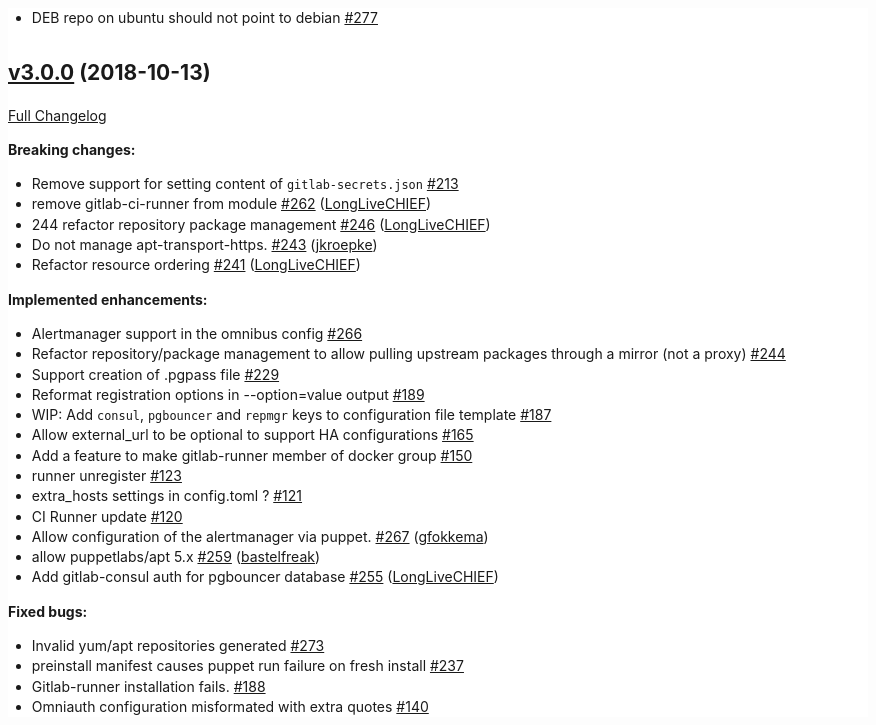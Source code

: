 - DEB repo on ubuntu should not point to debian [\#277](https://github.com/voxpupuli/puppet-gitlab/issues/277)

## [v3.0.0](https://github.com/voxpupuli/puppet-gitlab/tree/v3.0.0) (2018-10-13)

[Full Changelog](https://github.com/voxpupuli/puppet-gitlab/compare/v2.1.0...v3.0.0)

**Breaking changes:**

- Remove support for setting content of `gitlab-secrets.json`  [\#213](https://github.com/voxpupuli/puppet-gitlab/issues/213)
- remove gitlab-ci-runner from module [\#262](https://github.com/voxpupuli/puppet-gitlab/pull/262) ([LongLiveCHIEF](https://github.com/LongLiveCHIEF))
- 244 refactor repository package management [\#246](https://github.com/voxpupuli/puppet-gitlab/pull/246) ([LongLiveCHIEF](https://github.com/LongLiveCHIEF))
- Do not manage apt-transport-https. [\#243](https://github.com/voxpupuli/puppet-gitlab/pull/243) ([jkroepke](https://github.com/jkroepke))
- Refactor resource ordering [\#241](https://github.com/voxpupuli/puppet-gitlab/pull/241) ([LongLiveCHIEF](https://github.com/LongLiveCHIEF))

**Implemented enhancements:**

- Alertmanager support in the omnibus config [\#266](https://github.com/voxpupuli/puppet-gitlab/issues/266)
- Refactor repository/package management to allow pulling upstream packages through a mirror \(not a proxy\) [\#244](https://github.com/voxpupuli/puppet-gitlab/issues/244)
- Support creation of .pgpass file [\#229](https://github.com/voxpupuli/puppet-gitlab/issues/229)
- Reformat registration options in --option=value output [\#189](https://github.com/voxpupuli/puppet-gitlab/issues/189)
- WIP: Add `consul`, `pgbouncer` and `repmgr` keys to configuration file template [\#187](https://github.com/voxpupuli/puppet-gitlab/issues/187)
- Allow external\_url to be optional to support HA configurations [\#165](https://github.com/voxpupuli/puppet-gitlab/issues/165)
- Add a feature to make gitlab-runner member of docker group [\#150](https://github.com/voxpupuli/puppet-gitlab/issues/150)
- runner unregister [\#123](https://github.com/voxpupuli/puppet-gitlab/issues/123)
- extra\_hosts settings in config.toml ? [\#121](https://github.com/voxpupuli/puppet-gitlab/issues/121)
- CI Runner update [\#120](https://github.com/voxpupuli/puppet-gitlab/issues/120)
- Allow configuration of the alertmanager via puppet. [\#267](https://github.com/voxpupuli/puppet-gitlab/pull/267) ([gfokkema](https://github.com/gfokkema))
- allow puppetlabs/apt 5.x [\#259](https://github.com/voxpupuli/puppet-gitlab/pull/259) ([bastelfreak](https://github.com/bastelfreak))
- Add gitlab-consul auth for pgbouncer database [\#255](https://github.com/voxpupuli/puppet-gitlab/pull/255) ([LongLiveCHIEF](https://github.com/LongLiveCHIEF))

**Fixed bugs:**

- Invalid yum/apt repositories generated [\#273](https://github.com/voxpupuli/puppet-gitlab/issues/273)
- preinstall manifest causes puppet run failure on fresh install [\#237](https://github.com/voxpupuli/puppet-gitlab/issues/237)
- Gitlab-runner installation fails. [\#188](https://github.com/voxpupuli/puppet-gitlab/issues/188)
- Omniauth configuration misformated with extra quotes [\#140](https://github.com/voxpupuli/puppet-gitlab/issues/140)
